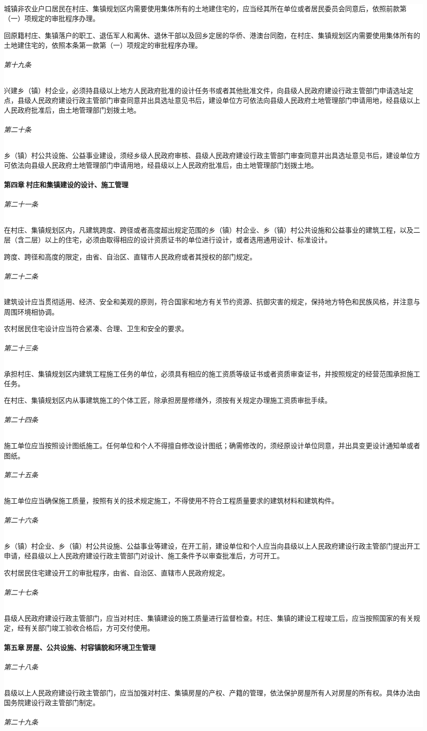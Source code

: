 城镇非农业户口居民在村庄、集镇规划区内需要使用集体所有的土地建住宅的，应当经其所在单位或者居民委员会同意后，依照前款第（一）项规定的审批程序办理。

回原籍村庄、集镇落户的职工、退伍军人和离休、退休干部以及回乡定居的华侨、港澳台同胞，在村庄、集镇规划区内需要使用集体所有的土地建住宅的，依照本条第一款第（一）项规定的审批程序办理。

###### 第十九条

兴建乡（镇）村企业，必须持县级以上地方人民政府批准的设计任务书或者其他批准文件，向县级人民政府建设行政主管部门申请选址定点，县级人民政府建设行政主管部门审查同意并出具选址意见书后，建设单位方可依法向县级人民政府土地管理部门申请用地，经县级以上人民政府批准后，由土地管理部门划拨土地。

###### 第二十条

乡（镇）村公共设施、公益事业建设，须经乡级人民政府审核、县级人民政府建设行政主管部门审查同意并出具选址意见书后，建设单位方可依法向县级人民政府土地管理部门申请用地，经县级以上人民政府批准后，由土地管理部门划拨土地。

#### 第四章 村庄和集镇建设的设计、施工管理

###### 第二十一条

在村庄、集镇规划区内，凡建筑跨度、跨径或者高度超出规定范围的乡（镇）村企业、乡（镇）村公共设施和公益事业的建筑工程，以及二层（含二层）以上的住宅，必须由取得相应的设计资质证书的单位进行设计，或者选用通用设计、标准设计。

跨度、跨径和高度的限定，由省、自治区、直辖市人民政府或者其授权的部门规定。

###### 第二十二条

建筑设计应当贯彻适用、经济、安全和美观的原则，符合国家和地方有关节约资源、抗御灾害的规定，保持地方特色和民族风格，并注意与周围环境相协调。

农村居民住宅设计应当符合紧凑、合理、卫生和安全的要求。

###### 第二十三条

承担村庄、集镇规划区内建筑工程施工任务的单位，必须具有相应的施工资质等级证书或者资质审查证书，并按照规定的经营范围承担施工任务。

在村庄、集镇规划区内从事建筑施工的个体工匠，除承担房屋修缮外，须按有关规定办理施工资质审批手续。

###### 第二十四条

施工单位应当按照设计图纸施工。任何单位和个人不得擅自修改设计图纸；确需修改的，须经原设计单位同意，并出具变更设计通知单或者图纸。

###### 第二十五条

施工单位应当确保施工质量，按照有关的技术规定施工，不得使用不符合工程质量要求的建筑材料和建筑构件。

###### 第二十六条

乡（镇）村企业、乡（镇）村公共设施、公益事业等建设，在开工前，建设单位和个人应当向县级以上人民政府建设行政主管部门提出开工申请，经县级以上人民政府建设行政主管部门对设计、施工条件予以审查批准后，方可开工。

农村居民住宅建设开工的审批程序，由省、自治区、直辖市人民政府规定。

###### 第二十七条

县级人民政府建设行政主管部门，应当对村庄、集镇建设的施工质量进行监督检查。村庄、集镇的建设工程竣工后，应当按照国家的有关规定，经有关部门竣工验收合格后，方可交付使用。

#### 第五章 房屋、公共设施、村容镇貌和环境卫生管理

###### 第二十八条

县级以上人民政府建设行政主管部门，应当加强对村庄、集镇房屋的产权、产籍的管理，依法保护房屋所有人对房屋的所有权。具体办法由国务院建设行政主管部门制定。

###### 第二十九条
